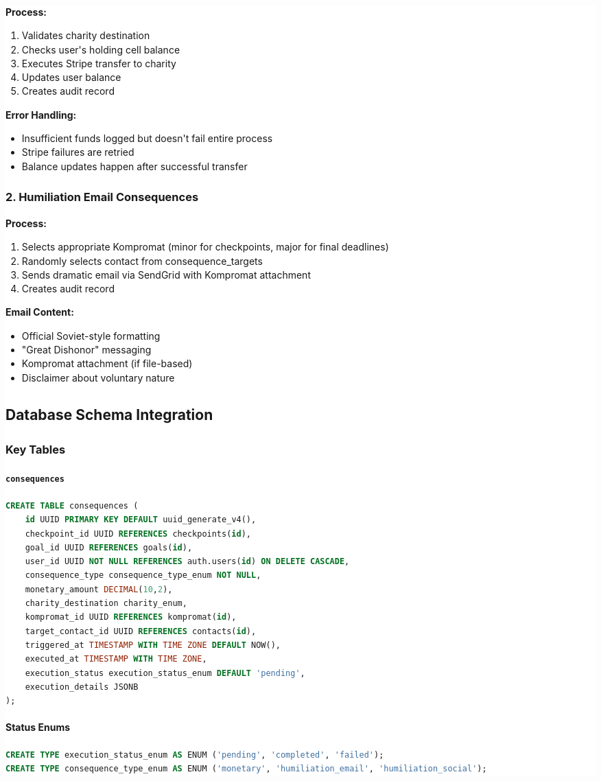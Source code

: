 **Process:**
1. Validates charity destination
2. Checks user's holding cell balance
3. Executes Stripe transfer to charity
4. Updates user balance
5. Creates audit record

**Error Handling:**
- Insufficient funds logged but doesn't fail entire process
- Stripe failures are retried
- Balance updates happen after successful transfer

### 2. Humiliation Email Consequences

**Process:**
1. Selects appropriate Kompromat (minor for checkpoints, major for final deadlines)
2. Randomly selects contact from consequence_targets
3. Sends dramatic email via SendGrid with Kompromat attachment
4. Creates audit record

**Email Content:**
- Official Soviet-style formatting
- "Great Dishonor" messaging
- Kompromat attachment (if file-based)
- Disclaimer about voluntary nature

## Database Schema Integration

### Key Tables

#### `consequences`
```sql
CREATE TABLE consequences (
    id UUID PRIMARY KEY DEFAULT uuid_generate_v4(),
    checkpoint_id UUID REFERENCES checkpoints(id),
    goal_id UUID REFERENCES goals(id),
    user_id UUID NOT NULL REFERENCES auth.users(id) ON DELETE CASCADE,
    consequence_type consequence_type_enum NOT NULL,
    monetary_amount DECIMAL(10,2),
    charity_destination charity_enum,
    kompromat_id UUID REFERENCES kompromat(id),
    target_contact_id UUID REFERENCES contacts(id),
    triggered_at TIMESTAMP WITH TIME ZONE DEFAULT NOW(),
    executed_at TIMESTAMP WITH TIME ZONE,
    execution_status execution_status_enum DEFAULT 'pending',
    execution_details JSONB
);
```

#### Status Enums
```sql
CREATE TYPE execution_status_enum AS ENUM ('pending', 'completed', 'failed');
CREATE TYPE consequence_type_enum AS ENUM ('monetary', 'humiliation_email', 'humiliation_social');
```
